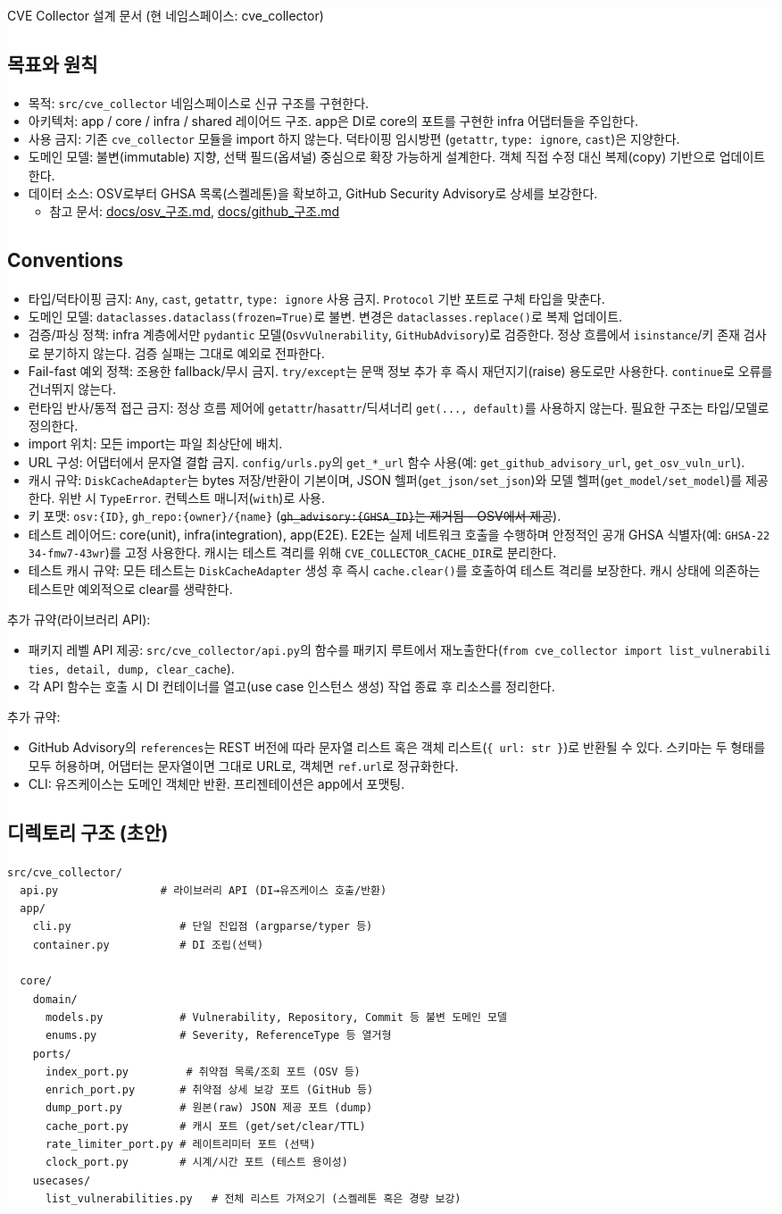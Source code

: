 CVE Collector 설계 문서 (현 네임스페이스: cve_collector)

## 목표와 원칙

- 목적: `src/cve_collector` 네임스페이스로 신규 구조를 구현한다.
- 아키텍처: app / core / infra / shared 레이어드 구조. app은 DI로 core의 포트를 구현한 infra 어댑터들을 주입한다.
- 사용 금지: 기존 `cve_collector` 모듈을 import 하지 않는다. 덕타이핑 임시방편 (`getattr`, `type: ignore`, `cast`)은 지양한다.
- 도메인 모델: 불변(immutable) 지향, 선택 필드(옵셔널) 중심으로 확장 가능하게 설계한다. 객체 직접 수정 대신 복제(copy) 기반으로 업데이트한다.
- 데이터 소스: OSV로부터 GHSA 목록(스켈레톤)을 확보하고, GitHub Security Advisory로 상세를 보강한다.
  - 참고 문서: [docs/osv_구조.md](./osv_구조.md), [docs/github_구조.md](./github_구조.md)

## Conventions

- 타입/덕타이핑 금지: `Any`, `cast`, `getattr`, `type: ignore` 사용 금지. `Protocol` 기반 포트로 구체 타입을 맞춘다.
- 도메인 모델: `dataclasses.dataclass(frozen=True)`로 불변. 변경은 `dataclasses.replace()`로 복제 업데이트.
- 검증/파싱 정책: infra 계층에서만 `pydantic` 모델(`OsvVulnerability`, `GitHubAdvisory`)로 검증한다. 정상 흐름에서 `isinstance`/키 존재 검사로 분기하지 않는다. 검증 실패는 그대로 예외로 전파한다.
- Fail-fast 예외 정책: 조용한 fallback/무시 금지. `try/except`는 문맥 정보 추가 후 즉시 재던지기(raise) 용도로만 사용한다. `continue`로 오류를 건너뛰지 않는다.
- 런타임 반사/동적 접근 금지: 정상 흐름 제어에 `getattr`/`hasattr`/딕셔너리 `get(..., default)`를 사용하지 않는다. 필요한 구조는 타입/모델로 정의한다.
- import 위치: 모든 import는 파일 최상단에 배치.
- URL 구성: 어댑터에서 문자열 결합 금지. `config/urls.py`의 `get_*_url` 함수 사용(예: `get_github_advisory_url`, `get_osv_vuln_url`).
- 캐시 규약: `DiskCacheAdapter`는 bytes 저장/반환이 기본이며, JSON 헬퍼(`get_json/set_json`)와 모델 헬퍼(`get_model/set_model`)를 제공한다. 위반 시 `TypeError`. 컨텍스트 매니저(`with`)로 사용.
- 키 포맷: `osv:{ID}`, `gh_repo:{owner}/{name}` (~~`gh_advisory:{GHSA_ID}`는 제거됨 - OSV에서 제공~~).
- 테스트 레이어드: core(unit), infra(integration), app(E2E). E2E는 실제 네트워크 호출을 수행하며 안정적인 공개 GHSA 식별자(예: `GHSA-2234-fmw7-43wr`)를 고정 사용한다. 캐시는 테스트 격리를 위해 `CVE_COLLECTOR_CACHE_DIR`로 분리한다.
- 테스트 캐시 규약: 모든 테스트는 `DiskCacheAdapter` 생성 후 즉시 `cache.clear()`를 호출하여 테스트 격리를 보장한다. 캐시 상태에 의존하는 테스트만 예외적으로 clear를 생략한다.

추가 규약(라이브러리 API):
- 패키지 레벨 API 제공: `src/cve_collector/api.py`의 함수를 패키지 루트에서 재노출한다(`from cve_collector import list_vulnerabilities, detail, dump, clear_cache`).
- 각 API 함수는 호출 시 DI 컨테이너를 열고(use case 인스턴스 생성) 작업 종료 후 리소스를 정리한다.

추가 규약:
- GitHub Advisory의 `references`는 REST 버전에 따라 문자열 리스트 혹은 객체 리스트(`{ url: str }`)로 반환될 수 있다. 스키마는 두 형태를 모두 허용하며, 어댑터는 문자열이면 그대로 URL로, 객체면 `ref.url`로 정규화한다.
- CLI: 유즈케이스는 도메인 객체만 반환. 프리젠테이션은 app에서 포맷팅.

## 디렉토리 구조 (초안)

```
src/cve_collector/
  api.py                # 라이브러리 API (DI→유즈케이스 호출/반환)
  app/
    cli.py                 # 단일 진입점 (argparse/typer 등)
    container.py           # DI 조립(선택)

  core/
    domain/
      models.py            # Vulnerability, Repository, Commit 등 불변 도메인 모델
      enums.py             # Severity, ReferenceType 등 열거형
    ports/
      index_port.py         # 취약점 목록/조회 포트 (OSV 등)
      enrich_port.py       # 취약점 상세 보강 포트 (GitHub 등)
      dump_port.py         # 원본(raw) JSON 제공 포트 (dump)
      cache_port.py        # 캐시 포트 (get/set/clear/TTL)
      rate_limiter_port.py # 레이트리미터 포트 (선택)
      clock_port.py        # 시계/시간 포트 (테스트 용이성)
    usecases/
      list_vulnerabilities.py   # 전체 리스트 가져오기 (스켈레톤 혹은 경량 보강)
```